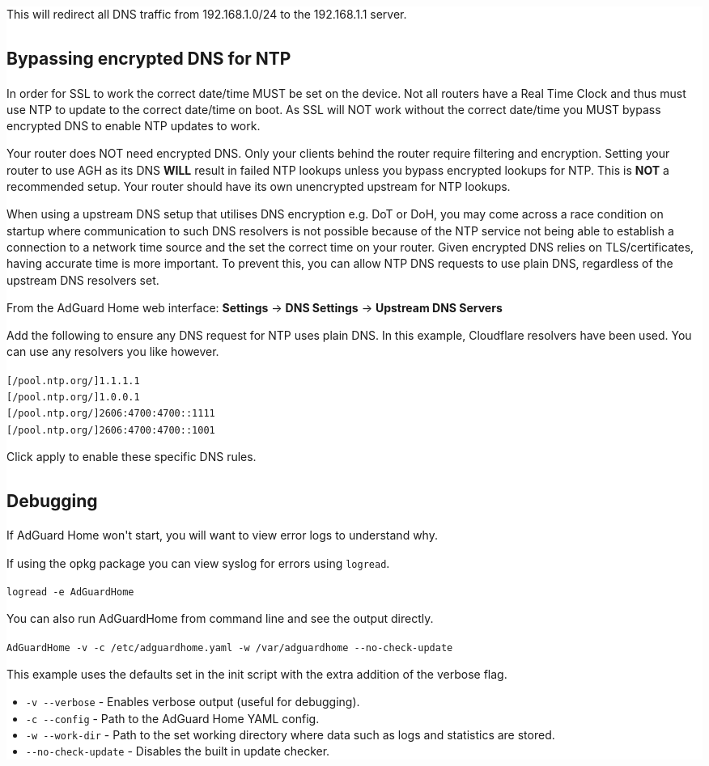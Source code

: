 This will redirect all DNS traffic from 192.168.1.0/24 to the 192.168.1.1 server.

## Bypassing encrypted DNS for NTP

In order for SSL to work the correct date/time MUST be set on the device. Not all routers have a Real Time Clock and thus must use NTP to update to the correct date/time on boot. As SSL will NOT work without the correct date/time you MUST bypass encrypted DNS to enable NTP updates to work.

Your router does NOT need encrypted DNS. Only your clients behind the router require filtering and encryption. Setting your router to use AGH as its DNS **WILL** result in failed NTP lookups unless you bypass encrypted lookups for NTP. This is **NOT** a recommended setup. Your router should have its own unencrypted upstream for NTP lookups.

When using a upstream DNS setup that utilises DNS encryption e.g. DoT or DoH, you may come across a race condition on startup where communication to such DNS resolvers is not possible because of the NTP service not being able to establish a connection to a network time source and the set the correct time on your router. Given encrypted DNS relies on TLS/certificates, having accurate time is more important. To prevent this, you can allow NTP DNS requests to use plain DNS, regardless of the upstream DNS resolvers set.

From the AdGuard Home web interface: **Settings** → **DNS Settings** → **Upstream DNS Servers**

Add the following to ensure any DNS request for NTP uses plain DNS. In this example, Cloudflare resolvers have been used. You can use any resolvers you like however.

```
[/pool.ntp.org/]1.1.1.1
[/pool.ntp.org/]1.0.0.1
[/pool.ntp.org/]2606:4700:4700::1111
[/pool.ntp.org/]2606:4700:4700::1001
```

Click apply to enable these specific DNS rules.

## Debugging

If AdGuard Home won't start, you will want to view error logs to understand why.

If using the opkg package you can view syslog for errors using `logread`.

```
logread -e AdGuardHome
```

You can also run AdGuardHome from command line and see the output directly.

```
AdGuardHome -v -c /etc/adguardhome.yaml -w /var/adguardhome --no-check-update
```

This example uses the defaults set in the init script with the extra addition of the verbose flag.

- `-v --verbose` - Enables verbose output (useful for debugging).
- `-c --config` - Path to the AdGuard Home YAML config.
- `-w --work-dir` - Path to the set working directory where data such as logs and statistics are stored.
- `--no-check-update` - Disables the built in update checker.
